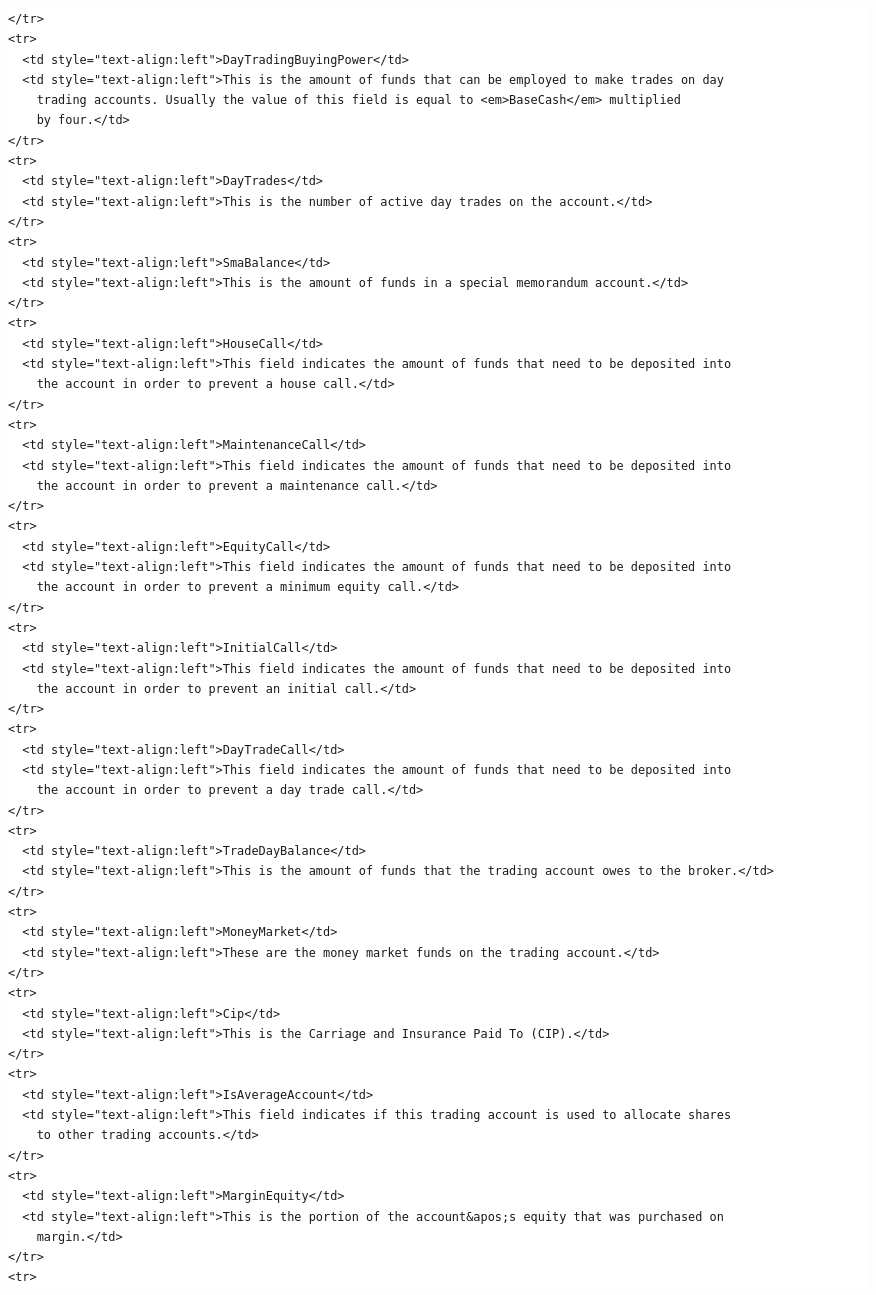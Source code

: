     </tr>
    <tr>
      <td style="text-align:left">DayTradingBuyingPower</td>
      <td style="text-align:left">This is the amount of funds that can be employed to make trades on day
        trading accounts. Usually the value of this field is equal to <em>BaseCash</em> multiplied
        by four.</td>
    </tr>
    <tr>
      <td style="text-align:left">DayTrades</td>
      <td style="text-align:left">This is the number of active day trades on the account.</td>
    </tr>
    <tr>
      <td style="text-align:left">SmaBalance</td>
      <td style="text-align:left">This is the amount of funds in a special memorandum account.</td>
    </tr>
    <tr>
      <td style="text-align:left">HouseCall</td>
      <td style="text-align:left">This field indicates the amount of funds that need to be deposited into
        the account in order to prevent a house call.</td>
    </tr>
    <tr>
      <td style="text-align:left">MaintenanceCall</td>
      <td style="text-align:left">This field indicates the amount of funds that need to be deposited into
        the account in order to prevent a maintenance call.</td>
    </tr>
    <tr>
      <td style="text-align:left">EquityCall</td>
      <td style="text-align:left">This field indicates the amount of funds that need to be deposited into
        the account in order to prevent a minimum equity call.</td>
    </tr>
    <tr>
      <td style="text-align:left">InitialCall</td>
      <td style="text-align:left">This field indicates the amount of funds that need to be deposited into
        the account in order to prevent an initial call.</td>
    </tr>
    <tr>
      <td style="text-align:left">DayTradeCall</td>
      <td style="text-align:left">This field indicates the amount of funds that need to be deposited into
        the account in order to prevent a day trade call.</td>
    </tr>
    <tr>
      <td style="text-align:left">TradeDayBalance</td>
      <td style="text-align:left">This is the amount of funds that the trading account owes to the broker.</td>
    </tr>
    <tr>
      <td style="text-align:left">MoneyMarket</td>
      <td style="text-align:left">These are the money market funds on the trading account.</td>
    </tr>
    <tr>
      <td style="text-align:left">Cip</td>
      <td style="text-align:left">This is the Carriage and Insurance Paid To (CIP).</td>
    </tr>
    <tr>
      <td style="text-align:left">IsAverageAccount</td>
      <td style="text-align:left">This field indicates if this trading account is used to allocate shares
        to other trading accounts.</td>
    </tr>
    <tr>
      <td style="text-align:left">MarginEquity</td>
      <td style="text-align:left">This is the portion of the account&apos;s equity that was purchased on
        margin.</td>
    </tr>
    <tr>